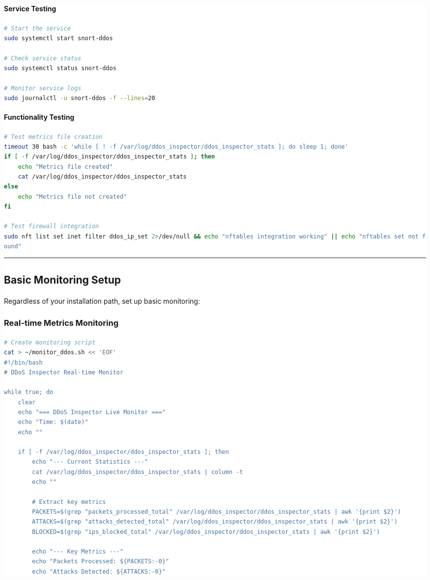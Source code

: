 #### Service Testing
```bash
# Start the service
sudo systemctl start snort-ddos

# Check service status
sudo systemctl status snort-ddos

# Monitor service logs
sudo journalctl -u snort-ddos -f --lines=20
```

#### Functionality Testing
```bash
# Test metrics file creation
timeout 30 bash -c 'while [ ! -f /var/log/ddos_inspector/ddos_inspector_stats ]; do sleep 1; done'
if [ -f /var/log/ddos_inspector/ddos_inspector_stats ]; then
    echo "Metrics file created"
    cat /var/log/ddos_inspector/ddos_inspector_stats
else
    echo "Metrics file not created"
fi

# Test firewall integration
sudo nft list set inet filter ddos_ip_set 2>/dev/null && echo "nftables integration working" || echo "nftables set not found"
```

---

## Basic Monitoring Setup

Regardless of your installation path, set up basic monitoring:

### Real-time Metrics Monitoring

```bash
# Create monitoring script
cat > ~/monitor_ddos.sh << 'EOF'
#!/bin/bash
# DDoS Inspector Real-time Monitor

while true; do
    clear
    echo "=== DDoS Inspector Live Monitor ==="
    echo "Time: $(date)"
    echo ""
    
    if [ -f /var/log/ddos_inspector/ddos_inspector_stats ]; then
        echo "--- Current Statistics ---"
        cat /var/log/ddos_inspector/ddos_inspector_stats | column -t
        echo ""
        
        # Extract key metrics
        PACKETS=$(grep "packets_processed_total" /var/log/ddos_inspector/ddos_inspector_stats | awk '{print $2}')
        ATTACKS=$(grep "attacks_detected_total" /var/log/ddos_inspector/ddos_inspector_stats | awk '{print $2}')
        BLOCKED=$(grep "ips_blocked_total" /var/log/ddos_inspector/ddos_inspector_stats | awk '{print $2}')
        
        echo "--- Key Metrics ---"
        echo "Packets Processed: ${PACKETS:-0}"
        echo "Attacks Detected: ${ATTACKS:-0}"
```